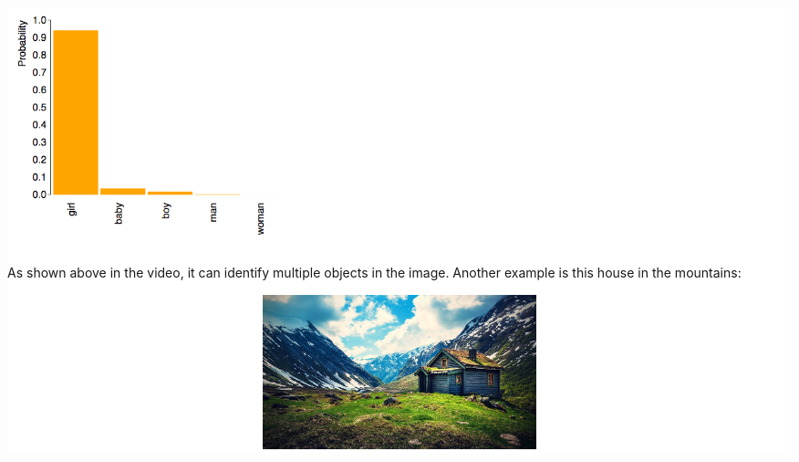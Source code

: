 <img src="/public/img/cifar100/girl.png?raw=true" alt="Girl Prediction" style="width:300px"/>
</p>

As shown above in the video, it can identify multiple objects in the image.  Another example is this house in the mountains:


<p align="center">
<img src="/public/img/cifar100/mountain_house.jpg?raw=true" alt="Mountain House" style="width:300px"/>